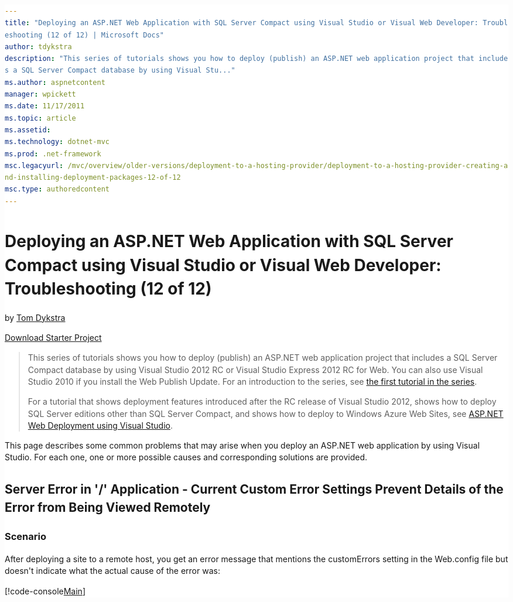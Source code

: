 ```yaml
---
title: "Deploying an ASP.NET Web Application with SQL Server Compact using Visual Studio or Visual Web Developer: Troubleshooting (12 of 12) | Microsoft Docs"
author: tdykstra
description: "This series of tutorials shows you how to deploy (publish) an ASP.NET web application project that includes a SQL Server Compact database by using Visual Stu..."
ms.author: aspnetcontent
manager: wpickett
ms.date: 11/17/2011
ms.topic: article
ms.assetid: 
ms.technology: dotnet-mvc
ms.prod: .net-framework
msc.legacyurl: /mvc/overview/older-versions/deployment-to-a-hosting-provider/deployment-to-a-hosting-provider-creating-and-installing-deployment-packages-12-of-12
msc.type: authoredcontent
---
```

Deploying an ASP.NET Web Application with SQL Server Compact using Visual Studio or Visual Web Developer: Troubleshooting (12 of 12)
====================
by [Tom Dykstra](https://github.com/tdykstra)

[Download Starter Project](http://code.msdn.microsoft.com/Deploying-an-ASPNET-Web-4e31366b)

> This series of tutorials shows you how to deploy (publish) an ASP.NET web application project that includes a SQL Server Compact database by using Visual Studio 2012 RC or Visual Studio Express 2012 RC for Web. You can also use Visual Studio 2010 if you install the Web Publish Update. For an introduction to the series, see [the first tutorial in the series](../../../../web-forms/overview/older-versions-getting-started/deployment-to-a-hosting-provider/deployment-to-a-hosting-provider-introduction-1-of-12.md).
> 
> For a tutorial that shows deployment features introduced after the RC release of Visual Studio 2012, shows how to deploy SQL Server editions other than SQL Server Compact, and shows how to deploy to Windows Azure Web Sites, see [ASP.NET Web Deployment using Visual Studio](../../../../web-forms/overview/deployment/visual-studio-web-deployment/introduction.md).


This page describes some common problems that may arise when you deploy an ASP.NET web application by using Visual Studio. For each one, one or more possible causes and corresponding solutions are provided.

## Server Error in '/' Application - Current Custom Error Settings Prevent Details of the Error from Being Viewed Remotely

### Scenario

After deploying a site to a remote host, you get an error message that mentions the customErrors setting in the Web.config file but doesn't indicate what the actual cause of the error was:

[!code-console[Main](deployment-to-a-hosting-provider-creating-and-installing-deployment-packages-12-of-12/samples/sample1.cmd)]
